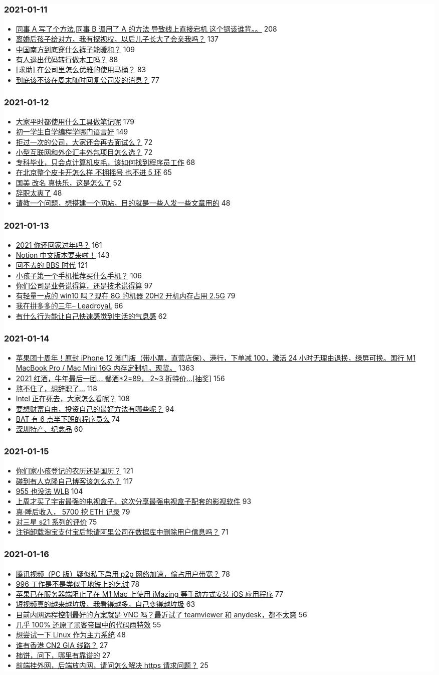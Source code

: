 ### 2021-01-11 
- [同事 A 写了个方法,同事 B 调用了 A 的方法 导致线上直接宕机 这个锅该谁背。。](https://www.v2ex.com/t/743718) 208
- [离婚后孩子给对方，我有探视权，以后儿子长大了会亲我吗？](https://www.v2ex.com/t/743674) 137
- [中国南方到底穿什么裤子能暖和？](https://www.v2ex.com/t/743600) 109
- [有人退出代码转行做木工吗？](https://www.v2ex.com/t/743722) 88
- [[求助] 在公司里怎么优雅的使用马桶？](https://www.v2ex.com/t/743690) 83
- [到底该不该在周末随时回复公司发的消息？](https://www.v2ex.com/t/743704) 77 

### 2021-01-12 
- [大家平时都使用什么工具做笔记呢](https://www.v2ex.com/t/744082) 179
- [初一学生自学编程学哪门语言好](https://www.v2ex.com/t/744073) 149
- [拒过一次的公司，大家还会再去面试么？](https://www.v2ex.com/t/744059) 72
- [小型互联网和外企汇丰外包项目怎么选？](https://www.v2ex.com/t/744100) 72
- [专科毕业，只会点计算机皮毛，该如何找到程序员工作](https://www.v2ex.com/t/744036) 68
- [在北京整个皮卡开怎么样 不拥摇号 也不进 5 环](https://www.v2ex.com/t/744063) 65
- [国美 改名 真快乐，这是怎么了](https://www.v2ex.com/t/743978) 52
- [辞职太爽了](https://www.v2ex.com/t/744290) 48
- [请教一个问题，想搭建一个网站，目的就是一些人发一些文章用的](https://www.v2ex.com/t/744137) 48 

### 2021-01-13 
- [2021 你还回家过年吗？](https://www.v2ex.com/t/744401) 161
- [Notion 中文版本要来啦！](https://www.v2ex.com/t/744395) 143
- [回不去的 BBS 时代](https://www.v2ex.com/t/744338) 121
- [小孩子第一个手机推荐买什么手机？](https://www.v2ex.com/t/744518) 106
- [你们公司是业务说得算，还是技术说得算](https://www.v2ex.com/t/744478) 97
- [有轻量一点的 win10 吗？现在 8G 的机器 20H2 开机内存占用 2.5G](https://www.v2ex.com/t/744420) 79
- [我在拼多多的三年– LeadroyaL](https://www.v2ex.com/t/744595) 66
- [有什么行为能让自己快速感觉到生活的气息感](https://www.v2ex.com/t/744509) 62 

### 2021-01-14 
- [苹果团十周年！原封 iPhone 12 澳门版（带小票，直营店保）、港行，下单减 100，激活 24 小时无理由退换，绿屏可换。国行 M1 MacBook Pro / Mac Mini 16G 内存定制机，现货。](https://www.v2ex.com/t/744798) 1363
- [2021 红酒，牛年最后一团... 餐酒*2=89， 2~3 折特价...[抽奖]](https://www.v2ex.com/t/744901) 156
- [熬不住了，想辞职了…](https://www.v2ex.com/t/744757) 118
- [Intel 正在死去，大家怎么看呢？](https://www.v2ex.com/t/744868) 108
- [要想财富自由，投资自己的最好方法有哪些呢？](https://www.v2ex.com/t/744831) 94
- [BAT 有 6 点半下班的程序员么](https://www.v2ex.com/t/744870) 74
- [深圳特产、纪念品](https://www.v2ex.com/t/744758) 60 

### 2021-01-15 
- [你们家小孩登记的农历还是国历？](https://www.v2ex.com/t/745047) 121
- [碰到有人克隆自己博客该怎么办？](https://www.v2ex.com/t/745097) 117
- [955 也没法 WLB](https://www.v2ex.com/t/745039) 104
- [上周才买了宇宙最强的电视盒子，这次分享最强电视盒子配套的影视软件](https://www.v2ex.com/t/745166) 93
- [真·睡后收入， 5700 挖 ETH 记录](https://www.v2ex.com/t/745211) 79
- [对三星 s21 系列的评价](https://www.v2ex.com/t/745099) 75
- [注销卸载淘宝支付宝后能请阿里公司在数据库中删除用户信息吗？](https://www.v2ex.com/t/745092) 71 

### 2021-01-16 
- [腾讯视频（PC 版）疑似私下启用 p2p 网络加速，偷占用户带宽？](https://www.v2ex.com/t/745365) 78
- [996 工作是不是类似于地铁上的乞讨](https://www.v2ex.com/t/745439) 78
- [苹果已在服务器端阻止了在 M1 Mac 上使用 iMazing 等手动方式安装 iOS 应用程序](https://www.v2ex.com/t/745449) 77
- [短视频真的越来越垃圾，我看得越多，自己变得越垃圾](https://www.v2ex.com/t/745432) 63
- [目前内网远程控制最好的方案就是 VNC 吗？最近试了 teamviewer 和 anydesk，都不太爽](https://www.v2ex.com/t/745358) 56
- [几乎 100% 还原了黑客帝国中的代码雨特效](https://www.v2ex.com/t/745451) 55
- [想尝试一下 Linux 作为主力系统](https://www.v2ex.com/t/745492) 48
- [谁有香港 CN2 GIA 线路？](https://www.v2ex.com/t/745382) 27
- [柿饼，问下，哪里有靠谱的](https://www.v2ex.com/t/745411) 27
- [前端挂外网，后端放内网，请问怎么解决 https 请求问题？](https://www.v2ex.com/t/745385) 25 
